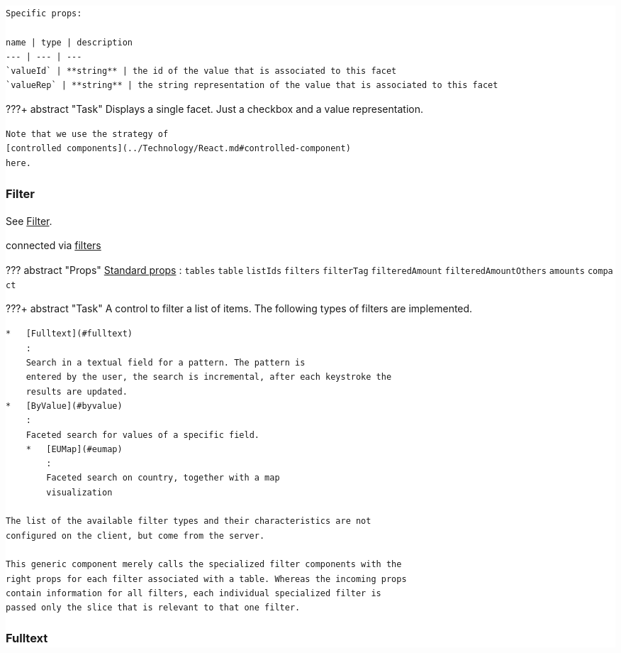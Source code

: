    Specific props:

    name | type | description
    --- | --- | ---
    `valueId` | **string** | the id of the value that is associated to this facet
    `valueRep` | **string** | the string representation of the value that is associated to this facet

???+ abstract "Task"
    Displays a single facet. Just a checkbox and a value representation.

    Note that we use the strategy of
    [controlled components](../Technology/React.md#controlled-component)
    here.

### Filter

See [Filter]({{appBase}}/components/Filter.jsx).

connected via
[filters](Dux.md#filters)

??? abstract "Props"
    [Standard props](#standard-props)
    :
    `tables` `table` `listIds`
    `filters` `filterTag` `filteredAmount` `filteredAmountOthers` `amounts`
    `compact`

???+ abstract "Task"
    A control to filter a list of items. The following types of filters are
    implemented.

    *   [Fulltext](#fulltext)
        :
        Search in a textual field for a pattern. The pattern is
        entered by the user, the search is incremental, after each keystroke the
        results are updated.
    *   [ByValue](#byvalue)
        :
        Faceted search for values of a specific field.
        *   [EUMap](#eumap)
            :
            Faceted search on country, together with a map
            visualization

    The list of the available filter types and their characteristics are not
    configured on the client, but come from the server.

    This generic component merely calls the specialized filter components with the
    right props for each filter associated with a table. Whereas the incoming props
    contain information for all filters, each individual specialized filter is
    passed only the slice that is relevant to that one filter.

### Fulltext
